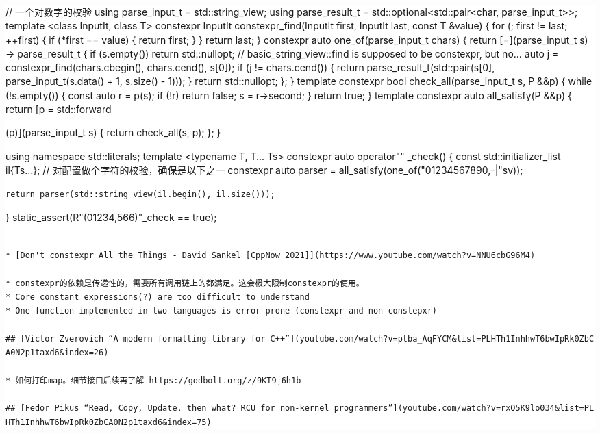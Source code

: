   // 一个对数字的校验
  using parse_input_t = std::string_view;
  using parse_result_t = std::optional<std::pair<char, parse_input_t>>;
  template <class InputIt, class T>
  constexpr InputIt constexpr_find(InputIt first, InputIt last, const T &value) {
    for (; first != last; ++first) {
      if (*first == value) {
        return first;
      }
    }
    return last;
  }
  constexpr auto one_of(parse_input_t chars) {
    return [=](parse_input_t s) -> parse_result_t {
      if (s.empty()) return std::nullopt;
      // basic_string_view::find is supposed to be constexpr, but no...
      auto j = constexpr_find(chars.cbegin(), chars.cend(), s[0]);
      if (j != chars.cend()) {
        return parse_result_t(std::pair(s[0], parse_input_t(s.data() + 1, s.size() - 1)));
      }
      return std::nullopt;
    };
  }
  template <typename P>
  constexpr bool check_all(parse_input_t s, P &&p) {
    while (!s.empty()) {
      const auto r = p(s);
      if (!r) return false;
      s = r->second;
    }
    return true;
  }
  template <typename P>
  constexpr auto all_satisfy(P &&p) {
    return [p = std::forward<P>(p)](parse_input_t s) { return check_all(s, p); };
  }
  
  using namespace std::literals;
  template <typename T, T... Ts>
  constexpr auto operator"" _check() {
    const std::initializer_list<char> il{Ts...};
    // 对配置做个字符的校验，确保是以下之一
    constexpr auto parser = all_satisfy(one_of("01234567890,-|"sv));
  
    return parser(std::string_view(il.begin(), il.size()));
  }
  static_assert(R"(01234,566)"_check == true);
  
  ```
  
* [Don't constexpr All the Things - David Sankel [CppNow 2021]](https://www.youtube.com/watch?v=NNU6cbG96M4) 

  * constexpr的依赖是传递性的，需要所有调用链上的都满足。这会极大限制constexpr的使用。
  * Core constant expressions(?) are too difficult to understand
  * One function implemented in two languages is error prone (constexpr and non-constepxr)

## [Victor Zverovich “A modern formatting library for C++”](youtube.com/watch?v=ptba_AqFYCM&list=PLHTh1InhhwT6bwIpRk0ZbCA0N2p1taxd6&index=26)

* 如何打印map。细节接口后续再了解 https://godbolt.org/z/9KT9j6h1b

## [Fedor Pikus “Read, Copy, Update, then what? RCU for non-kernel programmers”](youtube.com/watch?v=rxQ5K9lo034&list=PLHTh1InhhwT6bwIpRk0ZbCA0N2p1taxd6&index=75)

  ```